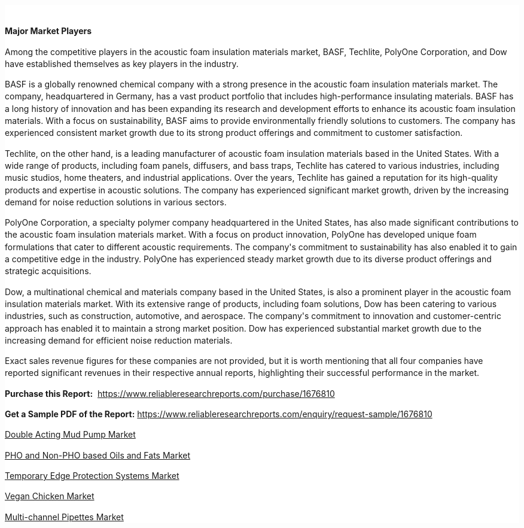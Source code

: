<p>&nbsp;</p>
<p><strong>Major Market Players</strong></p>
<p><p>Among the competitive players in the acoustic foam insulation materials market, BASF, Techlite, PolyOne Corporation, and Dow have established themselves as key players in the industry.</p><p>BASF is a globally renowned chemical company with a strong presence in the acoustic foam insulation materials market. The company, headquartered in Germany, has a vast product portfolio that includes high-performance insulating materials. BASF has a long history of innovation and has been expanding its research and development efforts to enhance its acoustic foam insulation materials. With a focus on sustainability, BASF aims to provide environmentally friendly solutions to customers. The company has experienced consistent market growth due to its strong product offerings and commitment to customer satisfaction.</p><p>Techlite, on the other hand, is a leading manufacturer of acoustic foam insulation materials based in the United States. With a wide range of products, including foam panels, diffusers, and bass traps, Techlite has catered to various industries, including music studios, home theaters, and industrial applications. Over the years, Techlite has gained a reputation for its high-quality products and expertise in acoustic solutions. The company has experienced significant market growth, driven by the increasing demand for noise reduction solutions in various sectors.</p><p>PolyOne Corporation, a specialty polymer company headquartered in the United States, has also made significant contributions to the acoustic foam insulation materials market. With a focus on product innovation, PolyOne has developed unique foam formulations that cater to different acoustic requirements. The company's commitment to sustainability has also enabled it to gain a competitive edge in the industry. PolyOne has experienced steady market growth due to its diverse product offerings and strategic acquisitions.</p><p>Dow, a multinational chemical and materials company based in the United States, is also a prominent player in the acoustic foam insulation materials market. With its extensive range of products, including foam solutions, Dow has been catering to various industries, such as construction, automotive, and aerospace. The company's commitment to innovation and customer-centric approach has enabled it to maintain a strong market position. Dow has experienced substantial market growth due to the increasing demand for efficient noise reduction materials.</p><p>Exact sales revenue figures for these companies are not provided, but it is worth mentioning that all four companies have reported significant revenues in their respective annual reports, highlighting their successful performance in the market.</p></p>
<p><strong>Purchase this Report:</strong>&nbsp;&nbsp;<a href="https://www.reliableresearchreports.com/purchase/1676810">https://www.reliableresearchreports.com/purchase/1676810</a></p>
<p></p>
<p><strong>Get a Sample PDF of the Report:</strong>&nbsp;<a href="https://www.reliableresearchreports.com/enquiry/request-sample/1676810">https://www.reliableresearchreports.com/enquiry/request-sample/1676810</a></p>
<p><p><a href="https://www.linkedin.com/pulse/double-acting-mud-pump-market-size-share-amp-trends-analysis/">Double Acting Mud Pump Market</a></p><p><a href="https://www.linkedin.com/pulse/pho-non-pho-based-oils-fats-market-size-growth-forecast-from/">PHO and Non-PHO based Oils and Fats Market</a></p><p><a href="https://medium.com/@loretashyti01/temporary-edge-protection-systems-market-size-growth-forecast-2023-2030-6f00f062ecdc">Temporary Edge Protection Systems Market</a></p><p><a href="https://medium.com/@emileabbott/vegan-chicken-market-size-growth-forecast-2023-2030-a29f2f7ec471">Vegan Chicken Market</a></p><p><a href="https://www.linkedin.com/pulse/multi-channel-pipettes-market-size-share/">Multi-channel Pipettes Market</a></p></p>
